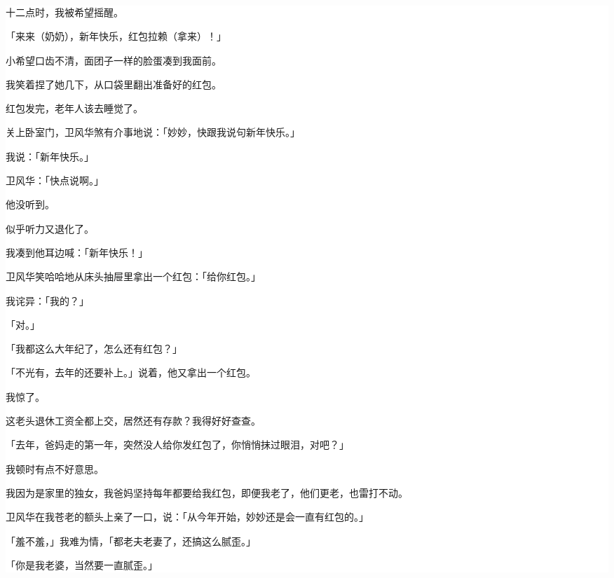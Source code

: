 
十二点时，我被希望摇醒。


「来来（奶奶），新年快乐，红包拉赖（拿来）！」


小希望口齿不清，面团子一样的脸蛋凑到我面前。


我笑着捏了她几下，从口袋里翻出准备好的红包。


红包发完，老年人该去睡觉了。


关上卧室门，卫风华煞有介事地说：「妙妙，快跟我说句新年快乐。」


我说：「新年快乐。」


卫风华：「快点说啊。」


他没听到。


似乎听力又退化了。


我凑到他耳边喊：「新年快乐！」


卫风华笑哈哈地从床头抽屉里拿出一个红包：「给你红包。」


我诧异：「我的？」


「对。」


「我都这么大年纪了，怎么还有红包？」


「不光有，去年的还要补上。」说着，他又拿出一个红包。


我惊了。


这老头退休工资全都上交，居然还有存款？我得好好查查。


「去年，爸妈走的第一年，突然没人给你发红包了，你悄悄抹过眼泪，对吧？」


我顿时有点不好意思。


我因为是家里的独女，我爸妈坚持每年都要给我红包，即便我老了，他们更老，也雷打不动。


卫风华在我苍老的额头上亲了一口，说：「从今年开始，妙妙还是会一直有红包的。」


「羞不羞，」我难为情，「都老夫老妻了，还搞这么腻歪。」


「你是我老婆，当然要一直腻歪。」

